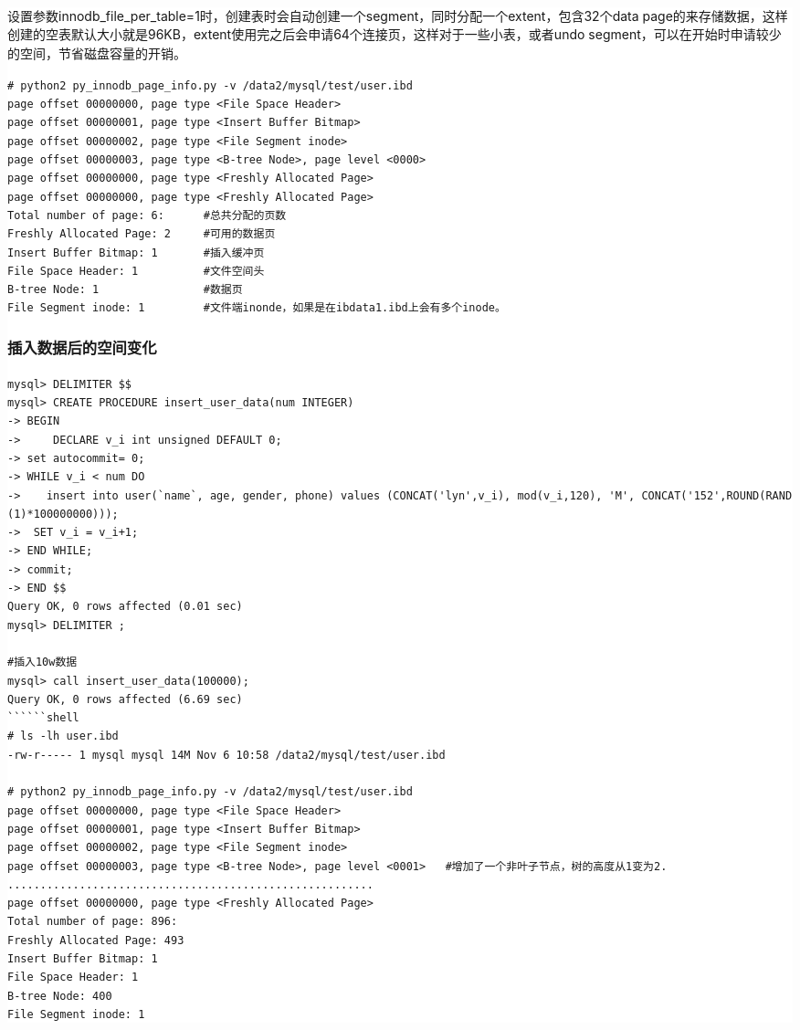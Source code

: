 设置参数innodb\_file\_per\_table=1时，创建表时会自动创建一个segment，同时分配一个extent，包含32个data page的来存储数据，这样创建的空表默认大小就是96KB，extent使用完之后会申请64个连接页，这样对于一些小表，或者undo segment，可以在开始时申请较少的空间，节省磁盘容量的开销。

```shell
# python2 py_innodb_page_info.py -v /data2/mysql/test/user.ibd
page offset 00000000, page type <File Space Header>
page offset 00000001, page type <Insert Buffer Bitmap>
page offset 00000002, page type <File Segment inode>
page offset 00000003, page type <B-tree Node>, page level <0000>
page offset 00000000, page type <Freshly Allocated Page>
page offset 00000000, page type <Freshly Allocated Page>
Total number of page: 6:      #总共分配的页数
Freshly Allocated Page: 2     #可用的数据页
Insert Buffer Bitmap: 1       #插入缓冲页
File Space Header: 1          #文件空间头
B-tree Node: 1                #数据页
File Segment inode: 1         #文件端inonde，如果是在ibdata1.ibd上会有多个inode。
```

### 插入数据后的空间变化

```mysql
mysql> DELIMITER $$
mysql> CREATE PROCEDURE insert_user_data(num INTEGER)
-> BEGIN
->     DECLARE v_i int unsigned DEFAULT 0;
-> set autocommit= 0;
-> WHILE v_i < num DO
->    insert into user(`name`, age, gender, phone) values (CONCAT('lyn',v_i), mod(v_i,120), 'M', CONCAT('152',ROUND(RAND(1)*100000000)));
->  SET v_i = v_i+1;
-> END WHILE;
-> commit;
-> END $$
Query OK, 0 rows affected (0.01 sec)
mysql> DELIMITER ;

#插入10w数据
mysql> call insert_user_data(100000);
Query OK, 0 rows affected (6.69 sec)
``````shell
# ls -lh user.ibd
-rw-r----- 1 mysql mysql 14M Nov 6 10:58 /data2/mysql/test/user.ibd

# python2 py_innodb_page_info.py -v /data2/mysql/test/user.ibd
page offset 00000000, page type <File Space Header>
page offset 00000001, page type <Insert Buffer Bitmap>
page offset 00000002, page type <File Segment inode>
page offset 00000003, page type <B-tree Node>, page level <0001>   #增加了一个非叶子节点，树的高度从1变为2.
........................................................
page offset 00000000, page type <Freshly Allocated Page>
Total number of page: 896:
Freshly Allocated Page: 493
Insert Buffer Bitmap: 1
File Space Header: 1
B-tree Node: 400
File Segment inode: 1
```
